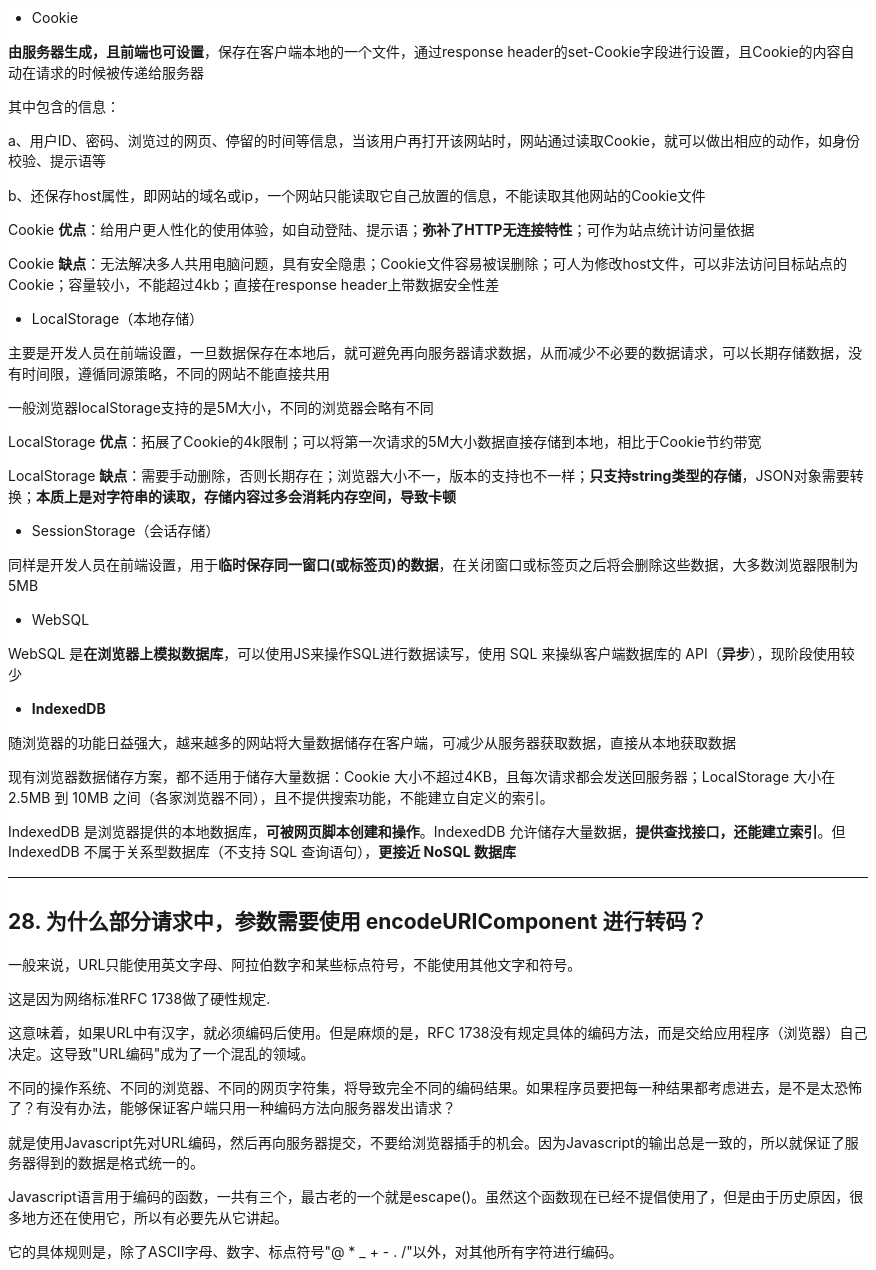- Cookie

**由服务器生成，且前端也可设置**，保存在客户端本地的一个文件，通过response header的set-Cookie字段进行设置，且Cookie的内容自动在请求的时候被传递给服务器

其中包含的信息：

a、用户ID、密码、浏览过的网页、停留的时间等信息，当该用户再打开该网站时，网站通过读取Cookie，就可以做出相应的动作，如身份校验、提示语等

b、还保存host属性，即网站的域名或ip，一个网站只能读取它自己放置的信息，不能读取其他网站的Cookie文件

Cookie **优点**：给用户更人性化的使用体验，如自动登陆、提示语；**弥补了HTTP无连接特性**；可作为站点统计访问量依据

Cookie **缺点**：无法解决多人共用电脑问题，具有安全隐患；Cookie文件容易被误删除；可人为修改host文件，可以非法访问目标站点的Cookie；容量较小，不能超过4kb；直接在response header上带数据安全性差

- LocalStorage（本地存储）

主要是开发人员在前端设置，一旦数据保存在本地后，就可避免再向服务器请求数据，从而减少不必要的数据请求，可以长期存储数据，没有时间限，遵循同源策略，不同的网站不能直接共用

一般浏览器localStorage支持的是5M大小，不同的浏览器会略有不同

LocalStorage **优点**：拓展了Cookie的4k限制；可以将第一次请求的5M大小数据直接存储到本地，相比于Cookie节约带宽

LocalStorage **缺点**：需要手动删除，否则长期存在；浏览器大小不一，版本的支持也不一样；**只支持string类型的存储**，JSON对象需要转换；**本质上是对字符串的读取，存储内容过多会消耗内存空间，导致卡顿**

- SessionStorage（会话存储）

同样是开发人员在前端设置，用于**临时保存同一窗口(或标签页)的数据**，在关闭窗口或标签页之后将会删除这些数据，大多数浏览器限制为5MB

- WebSQL

WebSQL 是**在浏览器上模拟数据库**，可以使用JS来操作SQL进行数据读写，使用 SQL 来操纵客户端数据库的 API（**异步**），现阶段使用较少

- **IndexedDB**

随浏览器的功能日益强大，越来越多的网站将大量数据储存在客户端，可减少从服务器获取数据，直接从本地获取数据

现有浏览器数据储存方案，都不适用于储存大量数据：Cookie 大小不超过4KB，且每次请求都会发送回服务器；LocalStorage 大小在2.5MB 到 10MB 之间（各家浏览器不同），且不提供搜索功能，不能建立自定义的索引。

IndexedDB 是浏览器提供的本地数据库，**可被网页脚本创建和操作**。IndexedDB 允许储存大量数据，**提供查找接口，还能建立索引**。但IndexedDB 不属于关系型数据库（不支持 SQL 查询语句），**更接近 NoSQL 数据库**



---

## 28. 为什么部分请求中，参数需要使用 encodeURIComponent 进行转码？

一般来说，URL只能使用英文字母、阿拉伯数字和某些标点符号，不能使用其他文字和符号。

这是因为网络标准RFC 1738做了硬性规定.

这意味着，如果URL中有汉字，就必须编码后使用。但是麻烦的是，RFC 1738没有规定具体的编码方法，而是交给应用程序（浏览器）自己决定。这导致"URL编码"成为了一个混乱的领域。

不同的操作系统、不同的浏览器、不同的网页字符集，将导致完全不同的编码结果。如果程序员要把每一种结果都考虑进去，是不是太恐怖了？有没有办法，能够保证客户端只用一种编码方法向服务器发出请求？

就是使用Javascript先对URL编码，然后再向服务器提交，不要给浏览器插手的机会。因为Javascript的输出总是一致的，所以就保证了服务器得到的数据是格式统一的。

Javascript语言用于编码的函数，一共有三个，最古老的一个就是escape()。虽然这个函数现在已经不提倡使用了，但是由于历史原因，很多地方还在使用它，所以有必要先从它讲起。

它的具体规则是，除了ASCII字母、数字、标点符号"@ * _ + - . /"以外，对其他所有字符进行编码。
